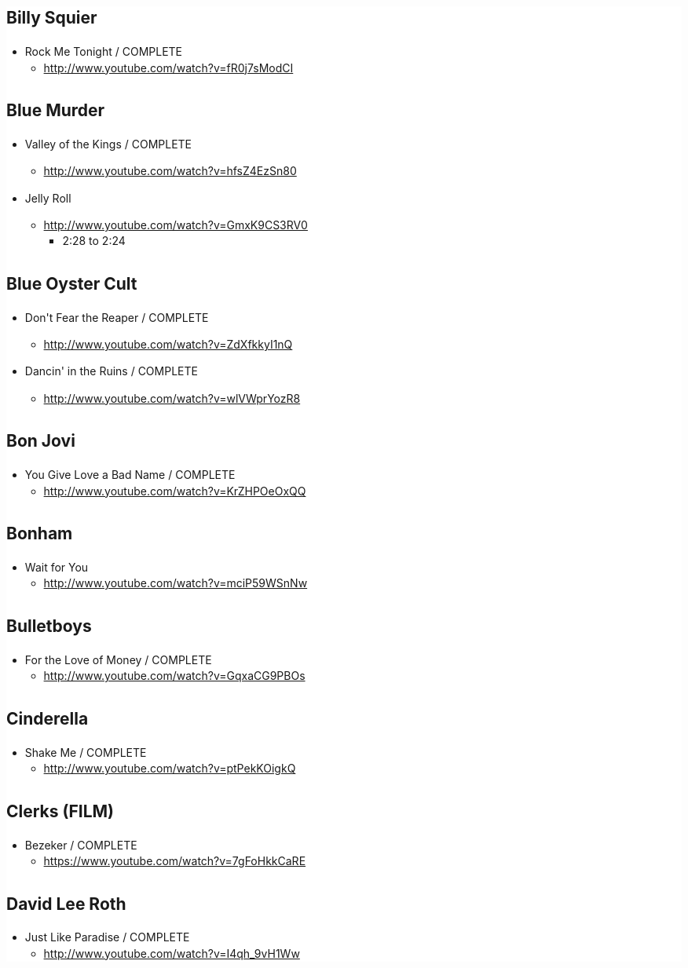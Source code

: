 ## Billy Squier

- Rock Me Tonight / COMPLETE
    - http://www.youtube.com/watch?v=fR0j7sModCI

## Blue Murder

- Valley of the Kings / COMPLETE
    - http://www.youtube.com/watch?v=hfsZ4EzSn80

- Jelly Roll
    - http://www.youtube.com/watch?v=GmxK9CS3RV0
        - 2:28 to 2:24

## Blue Oyster Cult

- Don't Fear the Reaper / COMPLETE
    - http://www.youtube.com/watch?v=ZdXfkkyI1nQ

- Dancin' in the Ruins / COMPLETE
    - http://www.youtube.com/watch?v=wlVWprYozR8

## Bon Jovi

- You Give Love a Bad Name / COMPLETE
    - http://www.youtube.com/watch?v=KrZHPOeOxQQ

## Bonham

- Wait for You
    - http://www.youtube.com/watch?v=mciP59WSnNw

## Bulletboys

- For the Love of Money / COMPLETE
    - http://www.youtube.com/watch?v=GqxaCG9PBOs

## Cinderella

- Shake Me / COMPLETE
    - http://www.youtube.com/watch?v=ptPekKOigkQ

## Clerks (FILM)

- Bezeker / COMPLETE
    - https://www.youtube.com/watch?v=7gFoHkkCaRE

## David Lee Roth

- Just Like Paradise / COMPLETE
    - http://www.youtube.com/watch?v=I4qh_9vH1Ww

